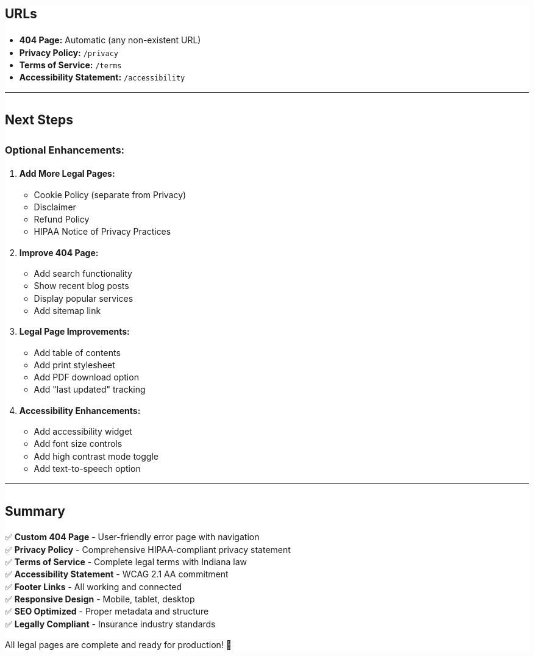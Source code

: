 
## URLs

- **404 Page:** Automatic (any non-existent URL)
- **Privacy Policy:** `/privacy`
- **Terms of Service:** `/terms`
- **Accessibility Statement:** `/accessibility`

---

## Next Steps

### Optional Enhancements:

1. **Add More Legal Pages:**
   - Cookie Policy (separate from Privacy)
   - Disclaimer
   - Refund Policy
   - HIPAA Notice of Privacy Practices

2. **Improve 404 Page:**
   - Add search functionality
   - Show recent blog posts
   - Display popular services
   - Add sitemap link

3. **Legal Page Improvements:**
   - Add table of contents
   - Add print stylesheet
   - Add PDF download option
   - Add "last updated" tracking

4. **Accessibility Enhancements:**
   - Add accessibility widget
   - Add font size controls
   - Add high contrast mode toggle
   - Add text-to-speech option

---

## Summary

✅ **Custom 404 Page** - User-friendly error page with navigation  
✅ **Privacy Policy** - Comprehensive HIPAA-compliant privacy statement  
✅ **Terms of Service** - Complete legal terms with Indiana law  
✅ **Accessibility Statement** - WCAG 2.1 AA commitment  
✅ **Footer Links** - All working and connected  
✅ **Responsive Design** - Mobile, tablet, desktop  
✅ **SEO Optimized** - Proper metadata and structure  
✅ **Legally Compliant** - Insurance industry standards  

All legal pages are complete and ready for production! 🎉
